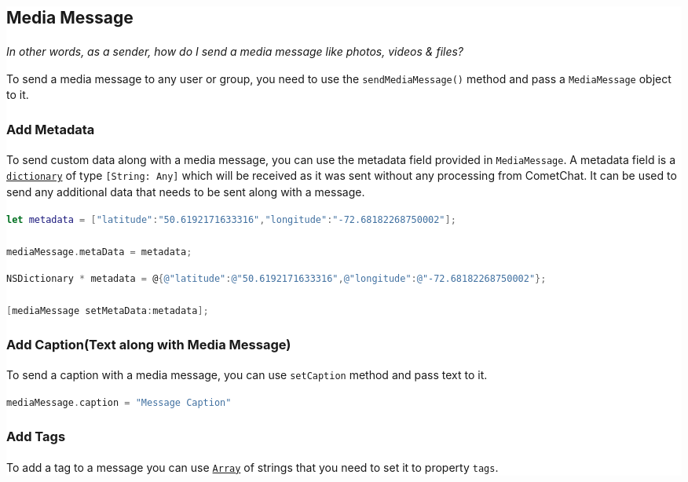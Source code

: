 ## Media Message

_In other words, as a sender, how do I send a media message like photos, videos & files?_

To send a media message to any user or group, you need to use the `sendMediaMessage()` method and pass a `MediaMessage` object to it.

### Add Metadata

To send custom data along with a media message, you can use the metadata field provided in `MediaMessage`. A metadata field is a [`dictionary`](https://docs.swift.org/swift-book/documentation/the-swift-programming-language/collectiontypes/) of type `[String: Any]` which will be received as it was sent without any processing from CometChat. It can be used to send any additional data that needs to be sent along with a message.

<Tabs>
<TabItem value="Swift" label="Swift">

```swift
let metadata = ["latitude":"50.6192171633316","longitude":"-72.68182268750002"];

mediaMessage.metaData = metadata;
```

</TabItem>
<TabItem value="Objective C" label="Objective C">

```objectivec
NSDictionary * metadata = @{@"latitude":@"50.6192171633316",@"longitude":@"-72.68182268750002"};

[mediaMessage setMetaData:metadata];
```

</TabItem>
</Tabs>

### Add Caption(Text along with Media Message)

To send a caption with a media message, you can use `setCaption` method and pass text to it.

<Tabs>
<TabItem value="Swift" label="Swift">

```swift
mediaMessage.caption = "Message Caption"
```

</TabItem>
</Tabs>

### Add Tags

To add a tag to a message you can use [`Array`](https://docs.swift.org/swift-book/LanguageGuide/CollectionTypes.html) of strings that you need to set it to property `tags`.

<Tabs>
<TabItem value="Swift" label="Swift">
